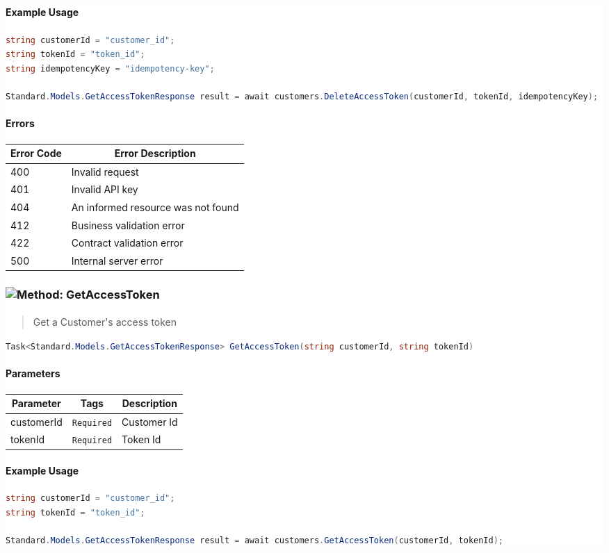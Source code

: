 
#### Example Usage

```csharp
string customerId = "customer_id";
string tokenId = "token_id";
string idempotencyKey = "idempotency-key";

Standard.Models.GetAccessTokenResponse result = await customers.DeleteAccessToken(customerId, tokenId, idempotencyKey);

```

#### Errors

| Error Code | Error Description |
|------------|-------------------|
| 400 | Invalid request |
| 401 | Invalid API key |
| 404 | An informed resource was not found |
| 412 | Business validation error |
| 422 | Contract validation error |
| 500 | Internal server error |


### <a name="get_access_token"></a>![Method: ](https://apidocs.io/img/method.png "PagarmeCoreApi.Tests.Controllers.CustomersController.GetAccessToken") GetAccessToken

> Get a Customer's access token


```csharp
Task<Standard.Models.GetAccessTokenResponse> GetAccessToken(string customerId, string tokenId)
```

#### Parameters

| Parameter | Tags | Description |
|-----------|------|-------------|
| customerId |  ``` Required ```  | Customer Id |
| tokenId |  ``` Required ```  | Token Id |


#### Example Usage

```csharp
string customerId = "customer_id";
string tokenId = "token_id";

Standard.Models.GetAccessTokenResponse result = await customers.GetAccessToken(customerId, tokenId);

```
